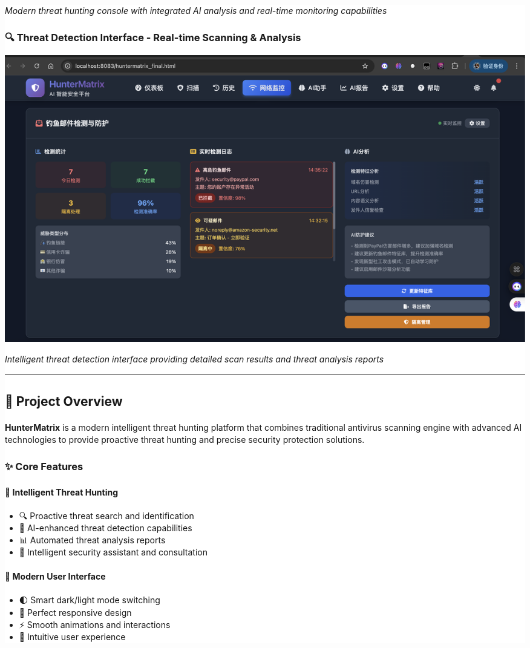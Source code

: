 *Modern threat hunting console with integrated AI analysis and real-time monitoring capabilities*

### 🔍 Threat Detection Interface - Real-time Scanning & Analysis
![Threat Detection Interface](截屏2025-06-25%2009.31.34.png)

*Intelligent threat detection interface providing detailed scan results and threat analysis reports*

---

## 📖 Project Overview

**HunterMatrix** is a modern intelligent threat hunting platform that combines traditional antivirus scanning engine with advanced AI technologies to provide proactive threat hunting and precise security protection solutions.

### ✨ Core Features

#### 🎯 **Intelligent Threat Hunting**
- 🔍 Proactive threat search and identification
- 🧠 AI-enhanced threat detection capabilities
- 📊 Automated threat analysis reports
- 💬 Intelligent security assistant and consultation

#### 🎨 **Modern User Interface**
- 🌓 Smart dark/light mode switching
- 📱 Perfect responsive design
- ⚡ Smooth animations and interactions
- 🎯 Intuitive user experience
